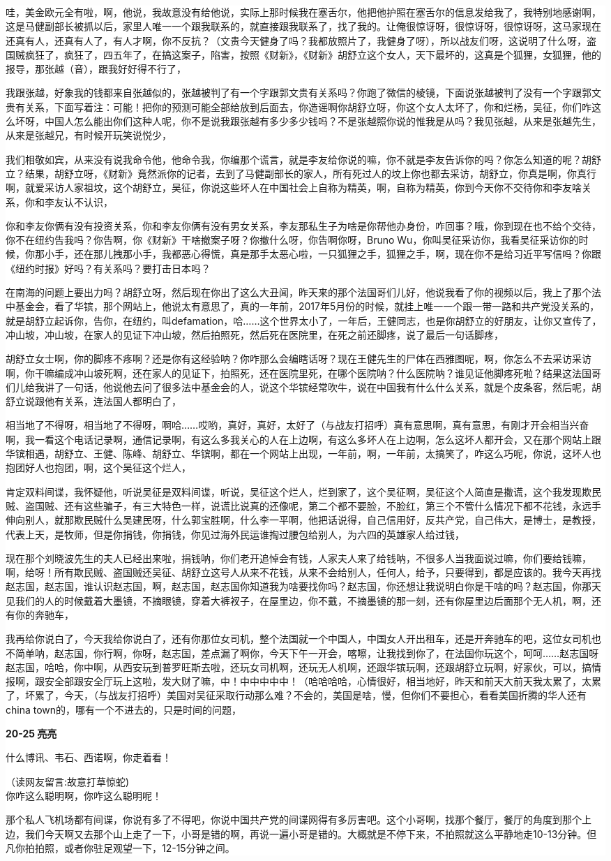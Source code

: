 
哇，美金欧元全有啦，啊，他说，我故意没有给他说，实际上那时候我在塞舌尔，他把他护照在塞舌尔的信息发给我了，我特别地感谢啊，这是马健副部长被抓以后，家里人唯一一个跟我联系的，就直接跟我联系了，找了我的。让俺很惊讶呀，很惊讶呀，很惊讶呀，这马家现在还真有人，还真有人了，有人才啊，你不反抗？（文贵今天健身了吗？我都放照片了，我健身了呀），所以战友们呀，这说明了什么呀，盗国贼疯狂了，疯狂了，四五年了，在搞这案子，陷害，按照《财新》，《财新》胡舒立这个女人，天下最坏的，这真是个狐狸，女狐狸，他的报导，那张越（音），跟我好好得不行了，


我跟张越，好象我的钱都来自张越似的，张越被判了有一个字跟郭文贵有关系吗？你跑了微信的棱镜，下面说张越被判了没有一个字跟郭文贵有关系，下面写着注：可能！把你的预测可能全部给放到后面去，你造谣啊你胡舒立呀，你这个女人太坏了，你和烂杨，吴征，你们咋这么坏呀，中国人怎么能出你们这种人呢，你不是说我跟张越有多少多少钱吗？不是张越照你说的惟我是从吗？我见张越，从来是张越先生，从来是张越兄，有时候开玩笑说悦少，


我们相敬如宾，从来没有说我命令他，他命令我，你编那个谎言，就是李友给你说的嘛，你不就是李友告诉你的吗？你怎么知道的呢？胡舒立？结果，胡舒立呀，《财新》竟然派你的记者，去到了马健副部长的家人，所有死过人的坟上你也都去采访，胡舒立，你真是啊，你真行啊，就爱采访人家祖坟，这个胡舒立，吴征，你说这些坏人在中国社会上自称为精英，啊，自称为精英，你到今天你不交待你和李友啥关系，你和李友认不认识，


你和李友你俩有没有投资关系，你和李友你俩有没有男女关系，李友那私生子为啥是你帮他办身份，咋回事？哦，你到现在也不给个交待，你不在纽约告我吗？你告啊，你《财新》干啥撤案子呀？你撤什么呀，你告啊你呀，Bruno Wu，你叫吴征采访你，我看吴征采访你的时候，你那小手，还在那儿拽那小手，我都恶心得慌，真是那手太恶心啦，一只狐狸之手，狐狸之手，啊，现在你不是给习近平写信吗？你跟《纽约时报》好吗？有关系吗？要打击日本吗？


在南海的问题上要出力吗？胡舒立呀，然后现在你出了这么大丑闻，昨天来的那个法国哥们儿好，他说我看了你的视频以后，我上了那个法中基金会，看了华镔，那个网站上，他说太有意思了，真的一年前，2017年5月份的时候，就挂上唯一一个跟一带一路和共产党没关系的，就是胡舒立起诉你，告你，在纽约，叫defamation，哈……这个世界太小了，一年后，王健同志，也是你胡舒立的好朋友，让你又宣传了，冲山坡，冲山坡，在家人的见证下冲山坡，然后拍照死，然后死在医院里，在死之前还脚疼，说了最后一句话脚疼，


胡舒立女士啊，你的脚疼不疼啊？还是你有这经验呐？你咋那么会编瞎话呀？现在王健先生的尸体在西雅图呢，啊，你怎么不去采访采访啊，你干嘛编成冲山坡死啊，还在家人的见证下，拍照死，还在医院里死，在哪个医院呐？什么医院呐？谁见证他脚疼死啦？结果这法国哥们儿给我讲了一句话，他说他去问了很多法中基金会的人，说这个华镔经常吹牛，说在中国我有什么什么关系，就是个皮条客，然后呢，胡舒立说跟他有关系，连法国人都明白了，


相当地了不得呀，相当地了不得呀，啊哈……哎哟，真好，真好，太好了（与战友打招呼）真有意思啊，真有意思，有刚才开会相当兴奋啊，我一看这个电话记录啊，通信记录啊，有这么多我关心的人在上边啊，有这么多坏人在上边啊，怎么这坏人都开会，又在那个网站上跟华镔相遇，胡舒立、王健、陈峰、胡舒立、华镔啊，都在一个网站上出现，一年前，啊，一年前，太搞笑了，咋这么巧呢，你说，这坏人也抱团好人也抱团，啊，这个吴征这个烂人，


肯定双料间谍，我怀疑他，听说吴征是双料间谍，听说，吴征这个烂人，烂到家了，这个吴征啊，吴征这个人简直是撒谎，这个我发现欺民贼、盗国贼、还有这些骗子，有三大特色一样，说谎比说真的还像呢，第二个都不要脸，不脸红，第三个不管什么情况下都不花钱，永远手伸向别人，就那欺民贼什么吴建民呀，什么郭宝胜啊，什么李一平啊，他把话说得，自己信用好，反共产党，自己伟大，是博士，是教授，代表上天，是牧师，但是你捐钱，你捐钱，你见过海外民运谁掏过腰包给别人，为六四的英雄家人给过钱，


现在那个刘晓波先生的夫人已经出来啦，捐钱呐，你们老开追悼会有钱，人家夫人来了给钱呐，不很多人当我面说过嘛，你们要给钱嘛，啊，给呀！所有欺民贼、盗国贼还吴征、胡舒立这号人从来不花钱，从来不会给别人，任何人，给予，只要得到，都是应该的。我今天再找赵志国，赵志国，谁认识赵志国，啊，赵志国，赵志国你知道我为啥要找你吗？赵志国，你还想让我说明白你是干啥的吗？赵志国，你那天见我们的人的时候戴着大墨镜，不摘眼镜，穿着大裤衩子，在屋里边，你不戴，不摘墨镜的那一刻，还有你屋里边后面那个无人机，啊，还有你的奔驰车，


我再给你说白了，今天我给你说白了，还有你那位女司机，整个法国就一个中国人，中国女人开出租车，还是开奔驰车的吧，这位女司机也不简单呐，赵志国，你行啊，你呀，赵志国，差点漏了啊你，今天下午一开会，喀嚓，让我找到你了，在法国你玩这个，呵呵……赵志国呀赵志国，哈哈，你中啊，从西安玩到普罗旺斯去啦，还玩女司机啊，还玩无人机啊，还跟华镔玩啊，还跟胡舒立玩啊，好家伙，可以，搞情报啊，跟安全部跟安全厅玩上这啦，发大财了嘛，中！中中中中中！（哈哈哈哈，心情很好，相当地好，昨天和前天大前天我太累了，太累了，坏累了，今天，（与战友打招呼）美国对吴征采取行动那么难？不会的，美国是啥，慢，但你们不要担心，看看美国折腾的华人还有china town的，哪有一个不进去的，只是时间的问题，


**20-25 亮亮**


什么博讯、韦石、西诺啊，你走着看！


（读网友留言:故意打草惊蛇)<br>你咋这么聪明啊，你咋这么聪明呢！


那个私人飞机场都有间谍，你说有多了不得吧，你说中国共产党的间谍网得有多厉害吧。这个小哥啊，找那个餐厅，餐厅的角度到那个上边，我们今天啊又去那个山上走了一下，小哥是错的啊，再说一遍小哥是错的。大概就是不停下来，不拍照就这么平静地走10-13分钟。但凡你拍拍照，或者你驻足观望一下，12-15分钟之间。

